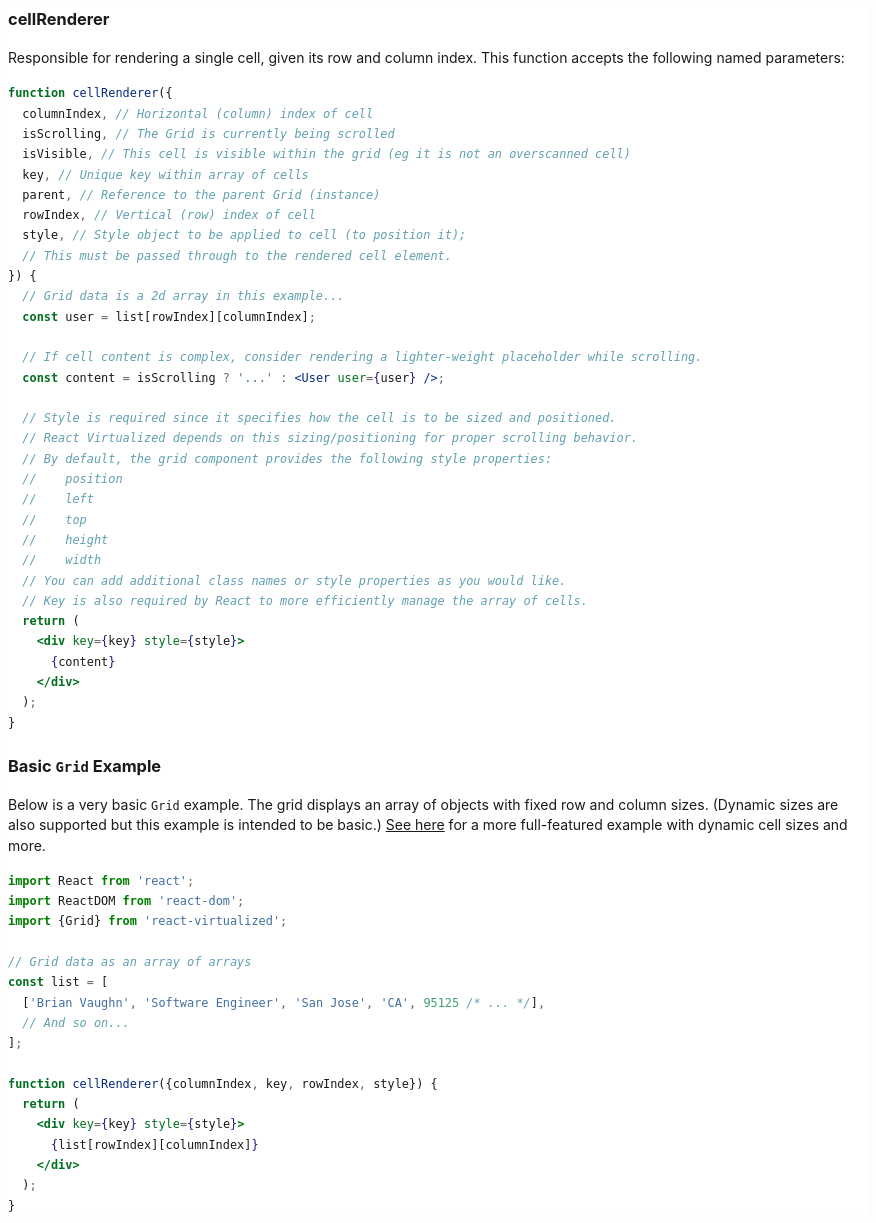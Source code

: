 ### cellRenderer

Responsible for rendering a single cell, given its row and column index.
This function accepts the following named parameters:

```jsx
function cellRenderer({
  columnIndex, // Horizontal (column) index of cell
  isScrolling, // The Grid is currently being scrolled
  isVisible, // This cell is visible within the grid (eg it is not an overscanned cell)
  key, // Unique key within array of cells
  parent, // Reference to the parent Grid (instance)
  rowIndex, // Vertical (row) index of cell
  style, // Style object to be applied to cell (to position it);
  // This must be passed through to the rendered cell element.
}) {
  // Grid data is a 2d array in this example...
  const user = list[rowIndex][columnIndex];

  // If cell content is complex, consider rendering a lighter-weight placeholder while scrolling.
  const content = isScrolling ? '...' : <User user={user} />;

  // Style is required since it specifies how the cell is to be sized and positioned.
  // React Virtualized depends on this sizing/positioning for proper scrolling behavior.
  // By default, the grid component provides the following style properties:
  //    position
  //    left
  //    top
  //    height
  //    width
  // You can add additional class names or style properties as you would like.
  // Key is also required by React to more efficiently manage the array of cells.
  return (
    <div key={key} style={style}>
      {content}
    </div>
  );
}
```

### Basic `Grid` Example

Below is a very basic `Grid` example. The grid displays an array of objects with fixed row and column sizes. (Dynamic sizes are also supported but this example is intended to be basic.) [See here](../source/Grid/Grid.example.js) for a more full-featured example with dynamic cell sizes and more.

```jsx
import React from 'react';
import ReactDOM from 'react-dom';
import {Grid} from 'react-virtualized';

// Grid data as an array of arrays
const list = [
  ['Brian Vaughn', 'Software Engineer', 'San Jose', 'CA', 95125 /* ... */],
  // And so on...
];

function cellRenderer({columnIndex, key, rowIndex, style}) {
  return (
    <div key={key} style={style}>
      {list[rowIndex][columnIndex]}
    </div>
  );
}

```
